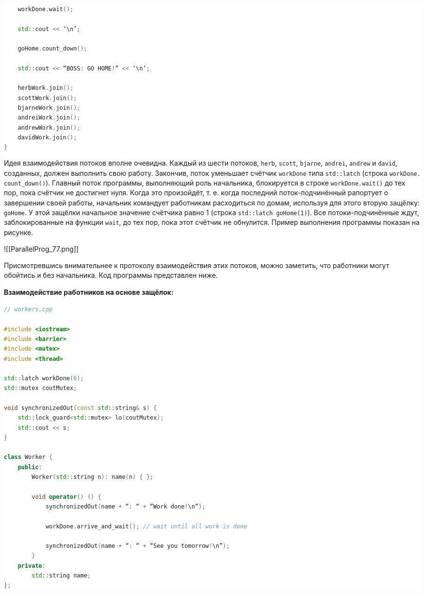 ```c++
	workDone.wait();
	
	std::cout << ‘\n’;
	
	goHome.count_down();
	
	std::cout << “BOSS: GO HOME!” << ‘\n’;

	herbWork.join();
	scottWork.join();
	bjarneWork.join();
	andreiWork.join();
	andrewWork.join();
	davidWork.join();
}
```

Идея взаимодействия потоков вполне очевидна. Каждый из шести потоков, `herb`, `scott`, `bjarne`, `andrei`, `andrew` и `david`, созданных, должен выполнить свою работу. Закончив, поток уменьшает счётчик `workDone` типа `std::latch` (строка `workDone.count_down()`). Главный поток программы, выполняющий роль начальника, блокируется в строке `workDone.wait()` до тех пор, пока счётчик не достигнет нуля. Когда это произойдёт, т. е. когда последний поток-подчинённый рапортует о завершении своей работы, начальник командует работникам расходиться по домам, используя для этого вторую защёлку: `goHome`. У этой защёлки начальное значение счётчика равно 1 (строка `std::latch goHome(1)`). Все потоки-подчинённые ждут, заблокированные на функции `wait`, до тех пор, пока этот счётчик не обнулится. Пример выполнения программы показан на рисунке.

![[ParallelProg_77.png]]

Присмотревшись внимательнее к протоколу взаимодействия этих потоков, можно заметить, что работники могут обойтись и без начальника. Код программы представлен ниже.

**Взаимодействие работников на основе защёлок:**

```c++
// workers.cpp

#include <iostream>
#include <barrier>
#include <mutex>
#include <thread>

std::latch workDone(6);
std::mutex coutMutex;

void synchronizedOut(const std::string& s) {
	std::lock_guard<std::mutex> lo(coutMutex);
	std::cout << s;
}

class Worker {
	public:
		Worker(std::string n): name(n) { };

		void operator() () {
			synchronizedOut(name + “: “ + “Work done!\n”);
	
			workDone.arrive_and_wait(); // wait until all work is done
			
			synchronizedOut(name + “: “ + “See you tomorrow!\n”);
		}
	private:
		std::string name;
};

```